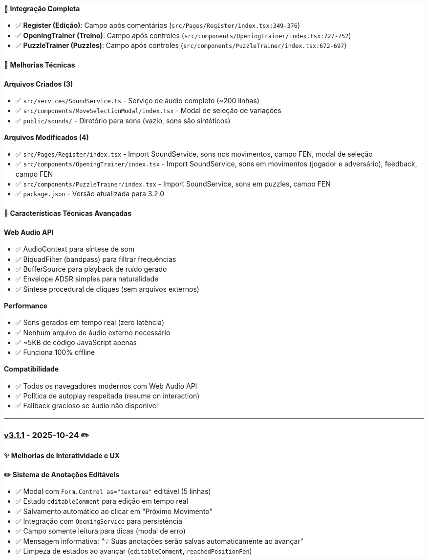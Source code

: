 **🎯 Integração Completa**
- ✅ **Register (Edição)**: Campo após comentários (`src/Pages/Register/index.tsx:349-376`)
- ✅ **OpeningTrainer (Treino)**: Campo após controles (`src/components/OpeningTrainer/index.tsx:727-752`)
- ✅ **PuzzleTrainer (Puzzles)**: Campo após controles (`src/components/PuzzleTrainer/index.tsx:672-697`)

#### 🔧 Melhorias Técnicas

**Arquivos Criados (3)**
- ✅ `src/services/SoundService.ts` - Serviço de áudio completo (~200 linhas)
- ✅ `src/components/MoveSelectionModal/index.tsx` - Modal de seleção de variações
- ✅ `public/sounds/` - Diretório para sons (vazio, sons são sintéticos)

**Arquivos Modificados (4)**
- ✅ `src/Pages/Register/index.tsx` - Import SoundService, sons nos movimentos, campo FEN, modal de seleção
- ✅ `src/components/OpeningTrainer/index.tsx` - Import SoundService, sons em movimentos (jogador e adversário), feedback, campo FEN
- ✅ `src/components/PuzzleTrainer/index.tsx` - Import SoundService, sons em puzzles, campo FEN
- ✅ `package.json` - Versão atualizada para 3.2.0

#### 🎨 Características Técnicas Avançadas

**Web Audio API**
- ✅ AudioContext para síntese de som
- ✅ BiquadFilter (bandpass) para filtrar frequências
- ✅ BufferSource para playback de ruído gerado
- ✅ Envelope ADSR simples para naturalidade
- ✅ Síntese procedural de cliques (sem arquivos externos)

**Performance**
- ✅ Sons gerados em tempo real (zero latência)
- ✅ Nenhum arquivo de áudio externo necessário
- ✅ ~5KB de código JavaScript apenas
- ✅ Funciona 100% offline

**Compatibilidade**
- ✅ Todos os navegadores modernos com Web Audio API
- ✅ Política de autoplay respeitada (resume on interaction)
- ✅ Fallback gracioso se áudio não disponível

---

### [v3.1.1](https://github.com/frederico-kluser/opening-training/releases/tag/v3.1.1) - 2025-10-24 ✏️

#### ✨ Melhorias de Interatividade e UX

**✏️ Sistema de Anotações Editáveis**
- ✅ Modal com `Form.Control as="textarea"` editável (5 linhas)
- ✅ Estado `editableComment` para edição em tempo real
- ✅ Salvamento automático ao clicar em "Próximo Movimento"
- ✅ Integração com `OpeningService` para persistência
- ✅ Campo somente leitura para dicas (modal de erro)
- ✅ Mensagem informativa: "💡 Suas anotações serão salvas automaticamente ao avançar"
- ✅ Limpeza de estados ao avançar (`editableComment`, `reachedPositionFen`)

